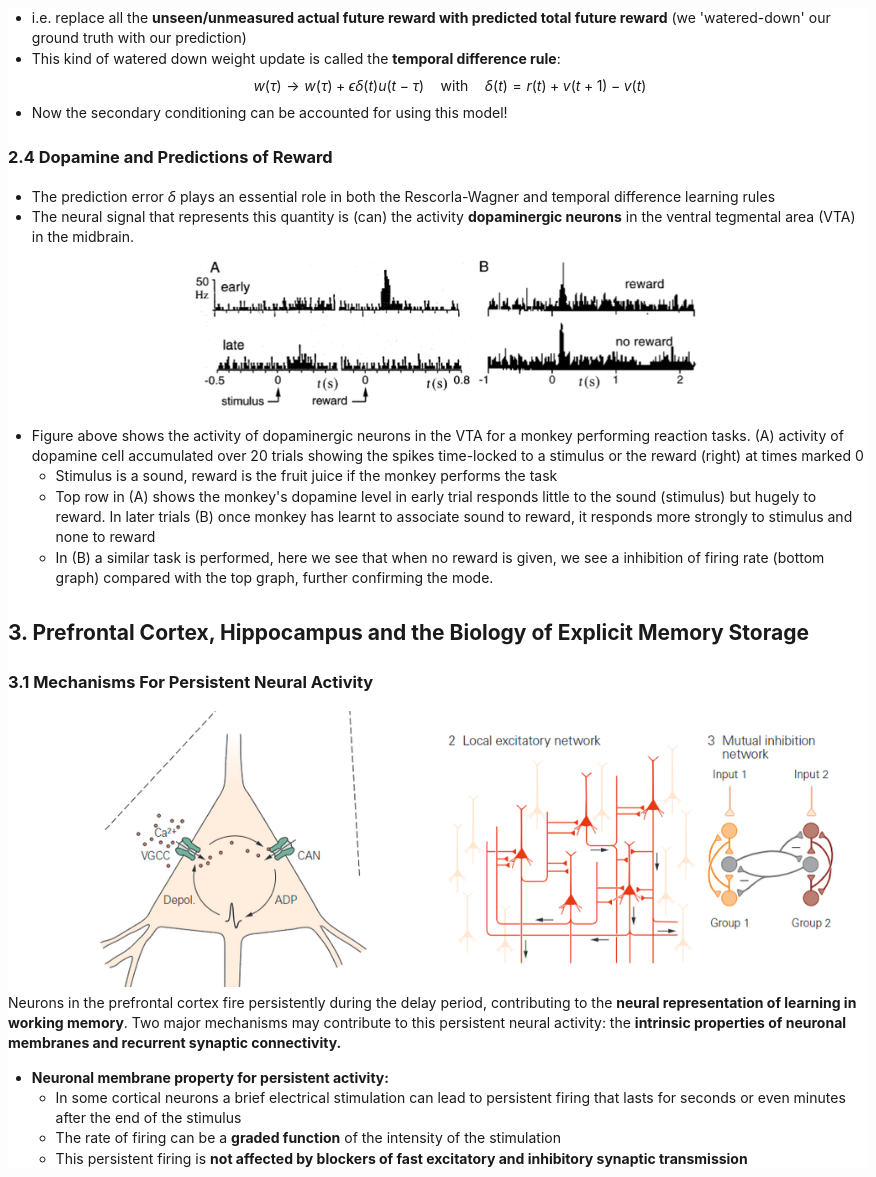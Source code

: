   - i.e. replace all the **unseen/unmeasured actual future reward with predicted total future reward** (we 'watered-down' our ground truth with our prediction)
  - This kind of watered down weight update is called the **temporal difference rule**:$$w(\tau) \rightarrow w(\tau) + \epsilon \delta(t)u(t-\tau) \quad \text{with} \quad \delta(t)=r(t) + v(t+1) - v(t) $$
  - Now the secondary conditioning can be accounted for using this model!
### 2.4 Dopamine and Predictions of Reward
- The prediction error $\delta$ plays an essential role in both the Rescorla-Wagner and temporal difference learning rules
- The neural signal that represents this quantity is (can) the activity **dopaminergic neurons** in the ventral tegmental area (VTA) in the midbrain.
![Capture](/assets/Capture_ub2r5nlj1.PNG)
- Figure above shows the activity of dopaminergic neurons in the VTA for a monkey performing reaction tasks. (A) activity of dopamine cell accumulated over 20 trials showing the spikes time-locked to a stimulus or the reward (right) at times marked 0
  - Stimulus is a sound, reward is the fruit juice if the monkey performs the task
  - Top row in (A) shows the monkey's dopamine level in early trial responds little to the sound (stimulus) but hugely to reward. In later trials (B) once monkey has learnt to associate sound to reward, it responds more strongly to stimulus and none to reward
  - In (B) a similar task is performed, here we see that when no reward is given, we see a inhibition of firing rate (bottom graph) compared with the top graph, further confirming the mode.

## 3. Prefrontal Cortex, Hippocampus and the Biology of Explicit Memory Storage
### 3.1 Mechanisms For Persistent Neural Activity
![1](/assets/1_6326tgqcj.PNG)
Neurons in the prefrontal cortex fire persistently during the delay period, contributing to the **neural representation of learning in working memory**. Two major mechanisms may contribute to this persistent neural activity: the **intrinsic properties of neuronal membranes and recurrent synaptic connectivity.**
* **Neuronal membrane property for persistent activity:**
  - In some cortical neurons a brief electrical stimulation can lead to persistent firing that lasts for seconds or even minutes after the end of the stimulus
  - The rate of firing can be a **graded function** of the intensity of the stimulation
  - This persistent firing is **not affected by blockers of fast excitatory and inhibitory synaptic transmission**